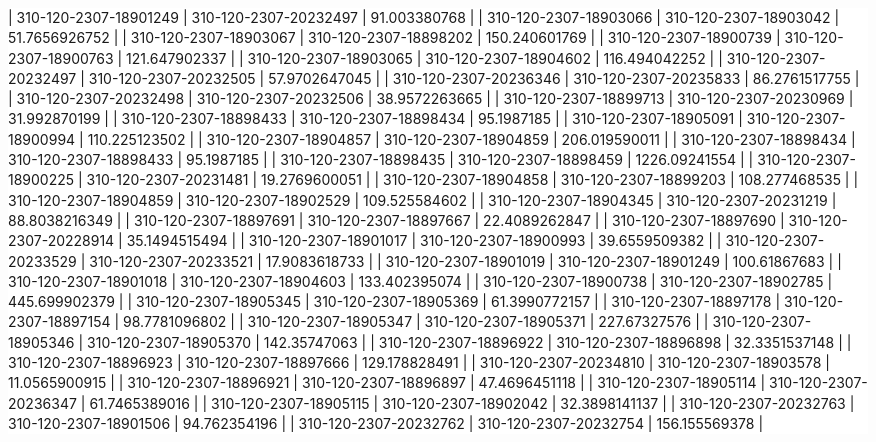 | 310-120-2307-18901249 | 310-120-2307-20232497 | 91.003380768 |
| 310-120-2307-18903066 | 310-120-2307-18903042 | 51.7656926752 |
| 310-120-2307-18903067 | 310-120-2307-18898202 | 150.240601769 |
| 310-120-2307-18900739 | 310-120-2307-18900763 | 121.647902337 |
| 310-120-2307-18903065 | 310-120-2307-18904602 | 116.494042252 |
| 310-120-2307-20232497 | 310-120-2307-20232505 | 57.9702647045 |
| 310-120-2307-20236346 | 310-120-2307-20235833 | 86.2761517755 |
| 310-120-2307-20232498 | 310-120-2307-20232506 | 38.9572263665 |
| 310-120-2307-18899713 | 310-120-2307-20230969 | 31.992870199 |
| 310-120-2307-18898433 | 310-120-2307-18898434 | 95.1987185 |
| 310-120-2307-18905091 | 310-120-2307-18900994 | 110.225123502 |
| 310-120-2307-18904857 | 310-120-2307-18904859 | 206.019590011 |
| 310-120-2307-18898434 | 310-120-2307-18898433 | 95.1987185 |
| 310-120-2307-18898435 | 310-120-2307-18898459 | 1226.09241554 |
| 310-120-2307-18900225 | 310-120-2307-20231481 | 19.2769600051 |
| 310-120-2307-18904858 | 310-120-2307-18899203 | 108.277468535 |
| 310-120-2307-18904859 | 310-120-2307-18902529 | 109.525584602 |
| 310-120-2307-18904345 | 310-120-2307-20231219 | 88.8038216349 |
| 310-120-2307-18897691 | 310-120-2307-18897667 | 22.4089262847 |
| 310-120-2307-18897690 | 310-120-2307-20228914 | 35.1494515494 |
| 310-120-2307-18901017 | 310-120-2307-18900993 | 39.6559509382 |
| 310-120-2307-20233529 | 310-120-2307-20233521 | 17.9083618733 |
| 310-120-2307-18901019 | 310-120-2307-18901249 | 100.61867683 |
| 310-120-2307-18901018 | 310-120-2307-18904603 | 133.402395074 |
| 310-120-2307-18900738 | 310-120-2307-18902785 | 445.699902379 |
| 310-120-2307-18905345 | 310-120-2307-18905369 | 61.3990772157 |
| 310-120-2307-18897178 | 310-120-2307-18897154 | 98.7781096802 |
| 310-120-2307-18905347 | 310-120-2307-18905371 | 227.67327576 |
| 310-120-2307-18905346 | 310-120-2307-18905370 | 142.35747063 |
| 310-120-2307-18896922 | 310-120-2307-18896898 | 32.3351537148 |
| 310-120-2307-18896923 | 310-120-2307-18897666 | 129.178828491 |
| 310-120-2307-20234810 | 310-120-2307-18903578 | 11.0565900915 |
| 310-120-2307-18896921 | 310-120-2307-18896897 | 47.4696451118 |
| 310-120-2307-18905114 | 310-120-2307-20236347 | 61.7465389016 |
| 310-120-2307-18905115 | 310-120-2307-18902042 | 32.3898141137 |
| 310-120-2307-20232763 | 310-120-2307-18901506 | 94.762354196 |
| 310-120-2307-20232762 | 310-120-2307-20232754 | 156.155569378 |